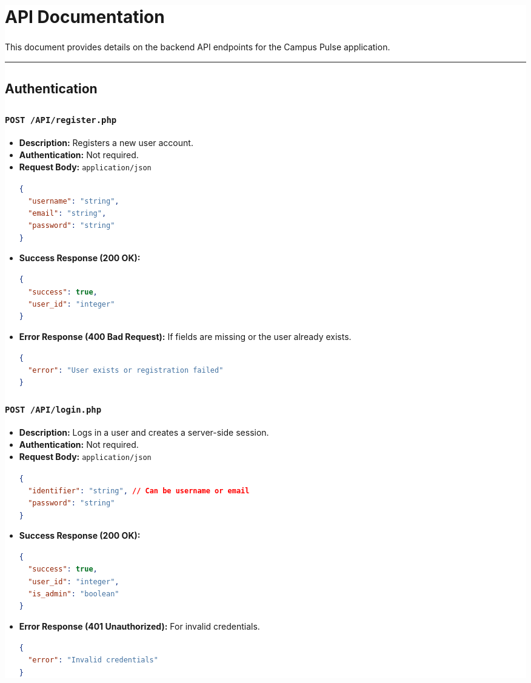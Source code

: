 # API Documentation

This document provides details on the backend API endpoints for the Campus Pulse application.

---

## Authentication

### `POST /API/register.php`

- **Description:** Registers a new user account.
- **Authentication:** Not required.
- **Request Body:** `application/json`
  ```json
  {
    "username": "string",
    "email": "string",
    "password": "string"
  }
  ```
- **Success Response (200 OK):**
  ```json
  {
    "success": true,
    "user_id": "integer"
  }
  ```
- **Error Response (400 Bad Request):** If fields are missing or the user already exists.
  ```json
  {
    "error": "User exists or registration failed"
  }
  ```

### `POST /API/login.php`

- **Description:** Logs in a user and creates a server-side session.
- **Authentication:** Not required.
- **Request Body:** `application/json`
  ```json
  {
    "identifier": "string", // Can be username or email
    "password": "string"
  }
  ```
- **Success Response (200 OK):**
  ```json
  {
    "success": true,
    "user_id": "integer",
    "is_admin": "boolean"
  }
  ```
- **Error Response (401 Unauthorized):** For invalid credentials.
  ```json
  {
    "error": "Invalid credentials"
  }
  ```
